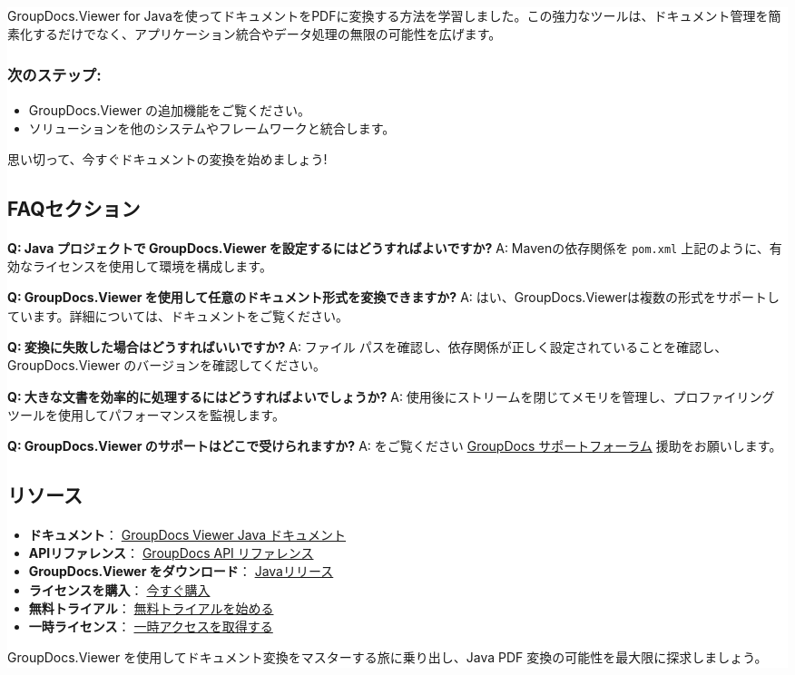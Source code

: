 GroupDocs.Viewer for Javaを使ってドキュメントをPDFに変換する方法を学習しました。この強力なツールは、ドキュメント管理を簡素化するだけでなく、アプリケーション統合やデータ処理の無限の可能性を広げます。

### 次のステップ:
- GroupDocs.Viewer の追加機能をご覧ください。
- ソリューションを他のシステムやフレームワークと統合します。

思い切って、今すぐドキュメントの変換を始めましょう!

## FAQセクション

**Q: Java プロジェクトで GroupDocs.Viewer を設定するにはどうすればよいですか?**
A: Mavenの依存関係を `pom.xml` 上記のように、有効なライセンスを使用して環境を構成します。

**Q: GroupDocs.Viewer を使用して任意のドキュメント形式を変換できますか?**
A: はい、GroupDocs.Viewerは複数の形式をサポートしています。詳細については、ドキュメントをご覧ください。

**Q: 変換に失敗した場合はどうすればいいですか?**
A: ファイル パスを確認し、依存関係が正しく設定されていることを確認し、GroupDocs.Viewer のバージョンを確認してください。

**Q: 大きな文書を効率的に処理するにはどうすればよいでしょうか?**
A: 使用後にストリームを閉じてメモリを管理し、プロファイリング ツールを使用してパフォーマンスを監視します。

**Q: GroupDocs.Viewer のサポートはどこで受けられますか?**
A: をご覧ください [GroupDocs サポートフォーラム](https://forum.groupdocs.com/c/viewer/9) 援助をお願いします。

## リソース

- **ドキュメント**： [GroupDocs Viewer Java ドキュメント](https://docs.groupdocs.com/viewer/java/)
- **APIリファレンス**： [GroupDocs API リファレンス](https://reference.groupdocs.com/viewer/java/)
- **GroupDocs.Viewer をダウンロード**： [Javaリリース](https://releases.groupdocs.com/viewer/java/)
- **ライセンスを購入**： [今すぐ購入](https://purchase.groupdocs.com/buy)
- **無料トライアル**： [無料トライアルを始める](https://releases.groupdocs.com/viewer/java/)
- **一時ライセンス**： [一時アクセスを取得する](https://purchase.groupdocs.com/temporary-license/)

GroupDocs.Viewer を使用してドキュメント変換をマスターする旅に乗り出し、Java PDF 変換の可能性を最大限に探求しましょう。